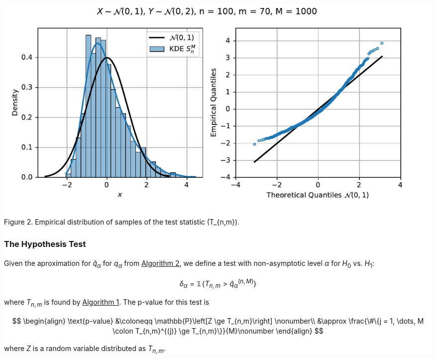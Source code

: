 <img src="/assets/images/ks2samp/ks_dist.pdf" id="fig:Tnm" style="width:95.0%" /><figcaption><span class="fig_number">Figure 2</span>. Empirical distribution of samples of the test statistic <span class="math inline">\(T_{n,m}\)</span>.</figcaption>
</figure>

### The Hypothesis Test

Given the aproximation for $\hat{q}_\alpha$ for $q_\alpha$ from
<a href="#alg:ks_q" data-reference-type="ref" data-reference="alg:ks_q">Algorithm&nbsp;2</a>,
we define a test with non-asymptotic level $\alpha$ for $H_0$ vs. $H_1$:

$$
\delta_\alpha = \mathbb{1}\!\left\{T_{n,m} > \hat{q}_\alpha^{(n, M)}\right\}
$$

where $T_{n,m}$ is found by
<a href="#alg:ks_stat" data-reference-type="ref" data-reference="alg:ks_stat">Algorithm&nbsp;1</a>.
The p-value for this test is

$$
\begin{align}
  \text{p-value} &\coloneqq \mathbb{P}\left[Z \ge T_{n,m}\right] \nonumber\\
  &\approx \frac{\#\{j = 1, \dots, M \colon T_{n,m}^{(j)} \ge T_{n,m}\}}{M}\nonumber
\end{align}
$$

where $Z$ is a random variable distributed as $T_{n,m}$.

[^1]: Note that the two samples may have different sizes (if $n \ne m$).
